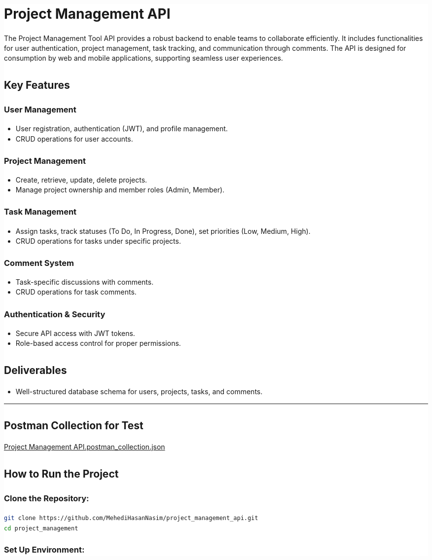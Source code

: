 # Project Management API

The Project Management Tool API provides a robust backend to enable teams to collaborate efficiently. It includes functionalities for user authentication, project management, task tracking, and communication through comments. The API is designed for consumption by web and mobile applications, supporting seamless user experiences.


## Key Features

### User Management
- User registration, authentication (JWT), and profile management.
- CRUD operations for user accounts.

### Project Management
- Create, retrieve, update, delete projects.
- Manage project ownership and member roles (Admin, Member).

### Task Management
- Assign tasks, track statuses (To Do, In Progress, Done), set priorities (Low, Medium, High).
- CRUD operations for tasks under specific projects.

### Comment System
- Task-specific discussions with comments.
- CRUD operations for task comments.

### Authentication & Security
- Secure API access with JWT tokens.
- Role-based access control for proper permissions.

## Deliverables
- Well-structured database schema for users, projects, tasks, and comments.

---
## Postman Collection for Test
[Project Management API.postman_collection.json](https://github.com/user-attachments/files/18169352/Project.Management.API.postman_collection.json)


## How to Run the Project

### Clone the Repository:
```bash
git clone https://github.com/MehediHasanNasim/project_management_api.git
cd project_management

```
### Set Up Environment:
